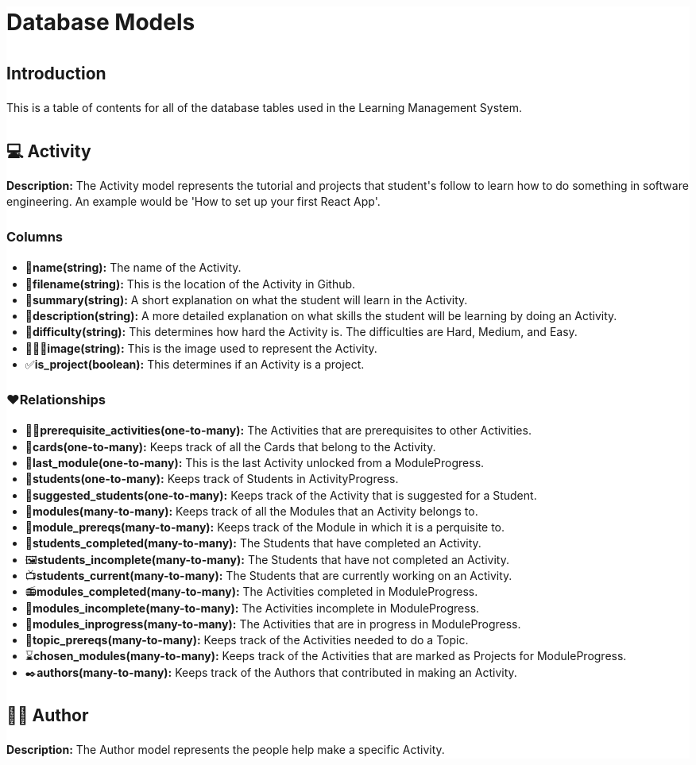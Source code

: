 # Database Models

## Introduction

This is a table of contents for all of the database tables used in the Learning Management System.

## 💻 Activity

**Description:** The Activity model represents the tutorial and projects that student's follow to learn how to do something in software engineering. An example would be 'How to set up your first React App'.

### Columns

* 📝**name\(string\):** The name of the Activity.
* 📄**filename\(string\):** This is the location of the Activity in Github.
* 🍎**summary\(string\):** A short explanation on what the student will learn in the Activity.
* 🍏**description\(string\):** A more detailed explanation on what skills the student will be learning by doing an Activity.
* 💢**difficulty\(string\):** This determines how hard the Activity is. The difficulties are Hard, Medium, and Easy.
* 👩🏼‍🎨**image\(string\):** This is the image used to represent the Activity.
* ✅**is\_project\(boolean\):** This determines if an Activity is a project.

### ♥️**Relationships**

* 🏄‍♂️**prerequisite\_activities\(one-to-many\):** The Activities that are prerequisites to other Activities.
* 📖**cards\(one-to-many\):** Keeps track of all the Cards that belong to the Activity.
* 🔐**last\_module\(one-to-many\):** This is the last Activity unlocked from a ModuleProgress.  
* 🧶**students\(one-to-many\):** Keeps track of Students in ActivityProgress.
* 🧲**suggested\_students\(one-to-many\):** Keeps track of the Activity that is suggested for a Student.
* 🧺**modules\(many-to-many\):** Keeps track of all the Modules that an Activity belongs to. 
* 🔮**module\_prereqs\(many-to-many\):** Keeps track of the Module in which it is a perquisite to.
* 📮**students\_completed\(many-to-many\):** The Students that have completed an Activity.
* 🖼**students\_incomplete\(many-to-many\):** The Students that have not completed an Activity.
* 📺**students\_current\(many-to-many\):** The Students that are currently working on an Activity. 
* 📻**modules\_completed\(many-to-many\):** The Activities completed in ModuleProgress.
* 🏩**modules\_incomplete\(many-to-many\):** The Activities incomplete in ModuleProgress.
* 🥔**modules\_inprogress\(many-to-many\):** The Activities that are in progress in ModuleProgress.
* 🥨**topic\_prereqs\(many-to-many\):** Keeps track of the Activities needed to do a Topic.
* ⌛️**chosen\_modules\(many-to-many\):** Keeps track of the Activities that are marked as Projects for ModuleProgress.
* ✒️**authors\(many-to-many\):** Keeps track of the Authors that contributed in making an Activity.

## 👩‍🏫 Author

**Description:** The Author model represents the people help make a specific Activity.
